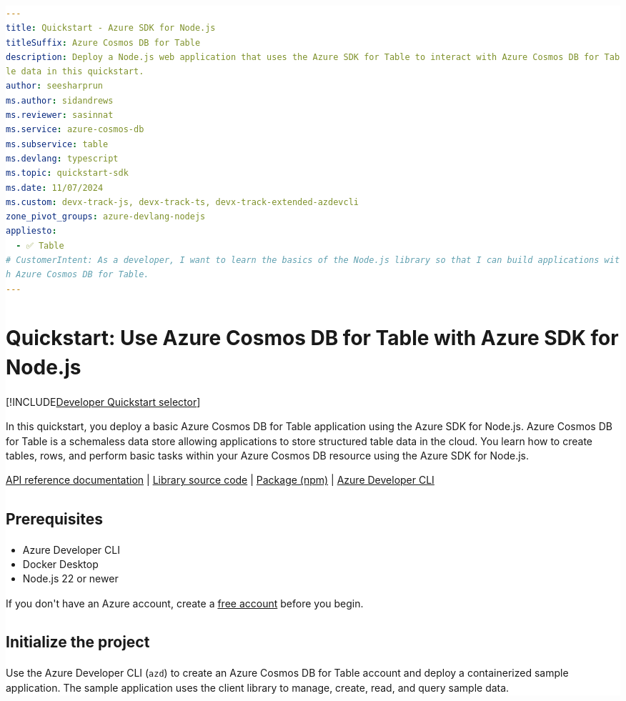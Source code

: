 ```yaml
---
title: Quickstart - Azure SDK for Node.js
titleSuffix: Azure Cosmos DB for Table
description: Deploy a Node.js web application that uses the Azure SDK for Table to interact with Azure Cosmos DB for Table data in this quickstart.
author: seesharprun
ms.author: sidandrews
ms.reviewer: sasinnat
ms.service: azure-cosmos-db
ms.subservice: table
ms.devlang: typescript
ms.topic: quickstart-sdk
ms.date: 11/07/2024
ms.custom: devx-track-js, devx-track-ts, devx-track-extended-azdevcli
zone_pivot_groups: azure-devlang-nodejs
appliesto:
  - ✅ Table
# CustomerIntent: As a developer, I want to learn the basics of the Node.js library so that I can build applications with Azure Cosmos DB for Table.
---
```


# Quickstart: Use Azure Cosmos DB for Table with Azure SDK for Node.js

[!INCLUDE[Developer Quickstart selector](includes/quickstart/dev-selector.md)]

In this quickstart, you deploy a basic Azure Cosmos DB for Table application using the Azure SDK for Node.js. Azure Cosmos DB for Table is a schemaless data store allowing applications to store structured table data in the cloud. You learn how to create tables, rows, and perform basic tasks within your Azure Cosmos DB resource using the Azure SDK for Node.js.

[API reference documentation](/javascript/api/%40azure/data-tables) | [Library source code](https://github.com/Azure/azure-sdk-for-js/tree/main/sdk/tables/data-tables) | [Package (npm)](https://www.npmjs.com/package/@azure/data-tables) | [Azure Developer CLI](/azure/developer/azure-developer-cli/overview)

## Prerequisites

- Azure Developer CLI
- Docker Desktop
- Node.js 22 or newer

If you don't have an Azure account, create a [free account](https://azure.microsoft.com/free/?WT.mc_id=A261C142F) before you begin.

## Initialize the project

Use the Azure Developer CLI (`azd`) to create an Azure Cosmos DB for Table account and deploy a containerized sample application. The sample application uses the client library to manage, create, read, and query sample data.
